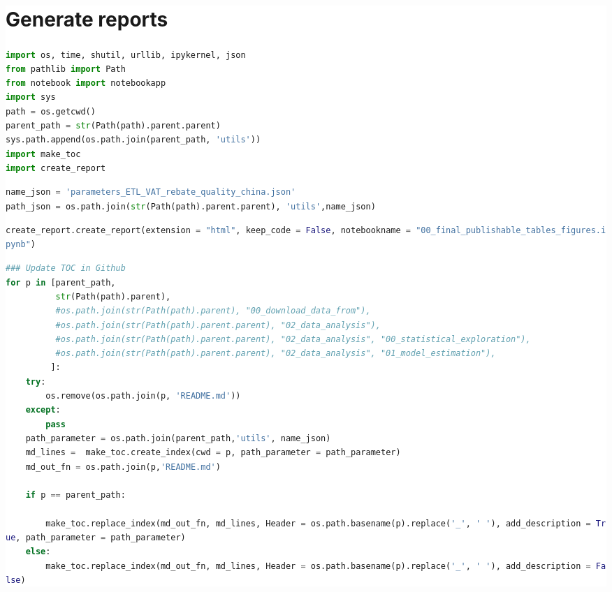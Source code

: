 
# Generate reports


```python kernel="python3" nteract={"transient": {"deleting": false}} outputExpanded=false
import os, time, shutil, urllib, ipykernel, json
from pathlib import Path
from notebook import notebookapp
import sys
path = os.getcwd()
parent_path = str(Path(path).parent.parent)
sys.path.append(os.path.join(parent_path, 'utils'))
import make_toc
import create_report
```

```python kernel="python3"
name_json = 'parameters_ETL_VAT_rebate_quality_china.json'
path_json = os.path.join(str(Path(path).parent.parent), 'utils',name_json)
```

```python kernel="python3" nteract={"transient": {"deleting": false}} outputExpanded=false
create_report.create_report(extension = "html", keep_code = False, notebookname = "00_final_publishable_tables_figures.ipynb")
```

```python kernel="python3"
### Update TOC in Github
for p in [parent_path,
          str(Path(path).parent),
          #os.path.join(str(Path(path).parent), "00_download_data_from"),
          #os.path.join(str(Path(path).parent.parent), "02_data_analysis"),
          #os.path.join(str(Path(path).parent.parent), "02_data_analysis", "00_statistical_exploration"),
          #os.path.join(str(Path(path).parent.parent), "02_data_analysis", "01_model_estimation"),
         ]:
    try:
        os.remove(os.path.join(p, 'README.md'))
    except:
        pass
    path_parameter = os.path.join(parent_path,'utils', name_json)
    md_lines =  make_toc.create_index(cwd = p, path_parameter = path_parameter)
    md_out_fn = os.path.join(p,'README.md')
    
    if p == parent_path:
    
        make_toc.replace_index(md_out_fn, md_lines, Header = os.path.basename(p).replace('_', ' '), add_description = True, path_parameter = path_parameter)
    else:
        make_toc.replace_index(md_out_fn, md_lines, Header = os.path.basename(p).replace('_', ' '), add_description = False)
```
